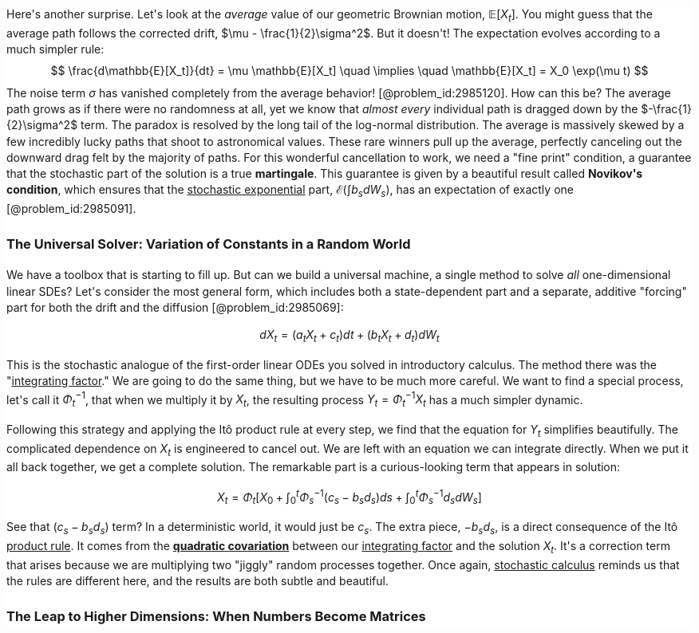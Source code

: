 Here's another surprise. Let's look at the *average* value of our geometric Brownian motion, $\mathbb{E}[X_t]$. You might guess that the average path follows the corrected drift, $\mu - \frac{1}{2}\sigma^2$. But it doesn't! The expectation evolves according to a much simpler rule:
$$
\frac{d\mathbb{E}[X_t]}{dt} = \mu \mathbb{E}[X_t] \quad \implies \quad \mathbb{E}[X_t] = X_0 \exp(\mu t)
$$
The noise term $\sigma$ has vanished completely from the average behavior! [@problem_id:2985120]. How can this be? The average path grows as if there were no randomness at all, yet we know that *almost every* individual path is dragged down by the $-\frac{1}{2}\sigma^2$ term. The paradox is resolved by the long tail of the log-normal distribution. The average is massively skewed by a few incredibly lucky paths that shoot to astronomical values. These rare winners pull up the average, perfectly canceling out the downward drag felt by the majority of paths. For this wonderful cancellation to work, we need a "fine print" condition, a guarantee that the stochastic part of the solution is a true **martingale**. This guarantee is given by a beautiful result called **Novikov's condition**, which ensures that the [stochastic exponential](@article_id:197204) part, $\mathcal{E}(\int b_s dW_s)$, has an expectation of exactly one [@problem_id:2985091].

### The Universal Solver: Variation of Constants in a Random World

We have a toolbox that is starting to fill up. But can we build a universal machine, a single method to solve *all* one-dimensional linear SDEs? Let's consider the most general form, which includes both a state-dependent part and a separate, additive "forcing" part for both the drift and the diffusion [@problem_id:2985069]:

$$
dX_t = (a_t X_t + c_t)dt + (b_t X_t + d_t)dW_t
$$

This is the stochastic analogue of the first-order linear ODEs you solved in introductory calculus. The method there was the "[integrating factor](@article_id:272660)." We are going to do the same thing, but we have to be much more careful. We want to find a special process, let's call it $\Phi_t^{-1}$, that when we multiply it by $X_t$, the resulting process $Y_t = \Phi_t^{-1} X_t$ has a much simpler dynamic.

Following this strategy and applying the Itô product rule at every step, we find that the equation for $Y_t$ simplifies beautifully. The complicated dependence on $X_t$ is engineered to cancel out. We are left with an equation we can integrate directly. When we put it all back together, we get a complete solution. The remarkable part is a curious-looking term that appears in solution:

$$
X_t = \Phi_t \left[ X_0 + \int_0^t \Phi_s^{-1} \left(c_s - b_s d_s\right) ds + \int_0^t \Phi_s^{-1} d_s dW_s \right]
$$

See that $(c_s - b_s d_s)$ term? In a deterministic world, it would just be $c_s$. The extra piece, $-b_s d_s$, is a direct consequence of the Itô [product rule](@article_id:143930). It comes from the **[quadratic covariation](@article_id:179661)** between our [integrating factor](@article_id:272660) and the solution $X_t$. It's a correction term that arises because we are multiplying two "jiggly" random processes together. Once again, [stochastic calculus](@article_id:143370) reminds us that the rules are different here, and the results are both subtle and beautiful.

### The Leap to Higher Dimensions: When Numbers Become Matrices
